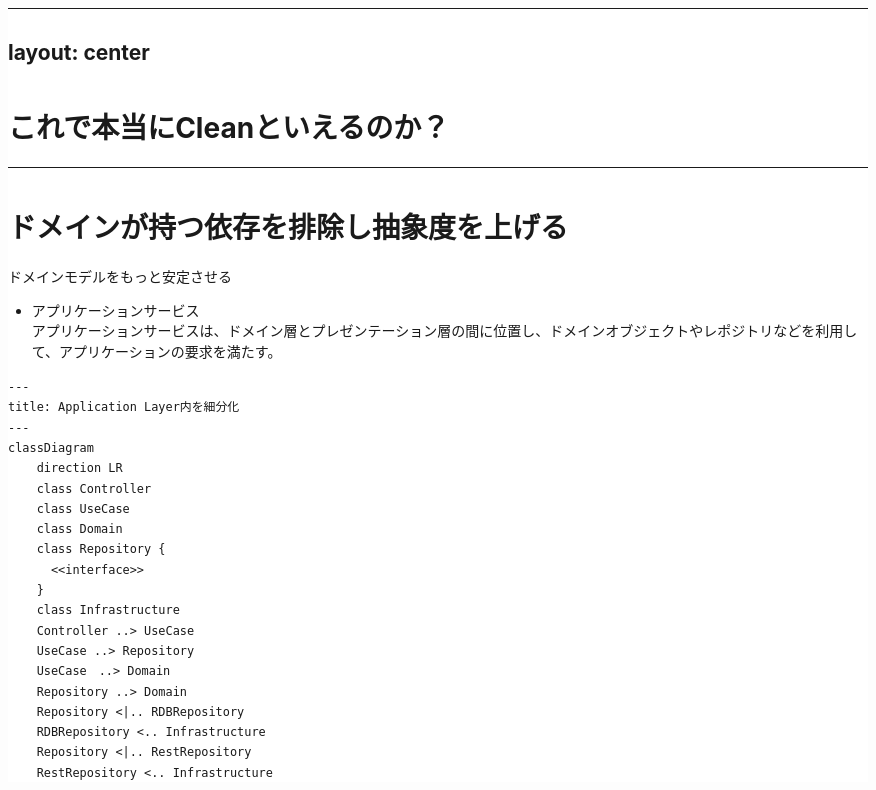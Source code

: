 
---
layout: center
---

# これで本当にCleanといえるのか？

---

# ドメインが持つ依存を排除し抽象度を上げる
ドメインモデルをもっと安定させる

* アプリケーションサービス  
アプリケーションサービスは、ドメイン層とプレゼンテーション層の間に位置し、ドメインオブジェクトやレポジトリなどを利用して、アプリケーションの要求を満たす。  

```mermaid
---
title: Application Layer内を細分化
---
classDiagram
    direction LR
    class Controller
    class UseCase
    class Domain
    class Repository {
      <<interface>>
    }
    class Infrastructure
    Controller ..> UseCase
    UseCase ..> Repository
    UseCase　..> Domain
    Repository ..> Domain
    Repository <|.. RDBRepository
    RDBRepository <.. Infrastructure
    Repository <|.. RestRepository
    RestRepository <.. Infrastructure
```

<v-click>

<box 
  left="460px"
  top="265px"
  width="160px"
  height="100px"
  borderColor="red"
  borderWidth="3px"
  borderStyle="solid"
  backgroundColor="#44ffd233"
  />

<box 
  left="620px"
  top="265px"
  width="150px"
  height="100px"
  textColor="red"
  title="完全に独立"
  />
